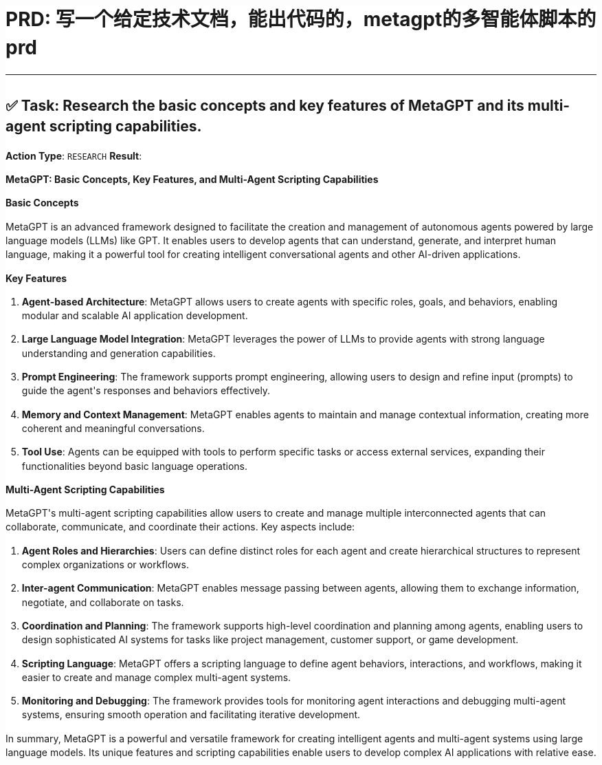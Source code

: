 # PRD: 写一个给定技术文档，能出代码的，metagpt的多智能体脚本的prd

---
## ✅ Task: Research the basic concepts and key features of MetaGPT and its multi-agent scripting capabilities.
**Action Type**: `RESEARCH`
**Result**:

**MetaGPT: Basic Concepts, Key Features, and Multi-Agent Scripting Capabilities**

**Basic Concepts**

MetaGPT is an advanced framework designed to facilitate the creation and management of autonomous agents powered by large language models (LLMs) like GPT. It enables users to develop agents that can understand, generate, and interpret human language, making it a powerful tool for creating intelligent conversational agents and other AI-driven applications.

**Key Features**

1. **Agent-based Architecture**: MetaGPT allows users to create agents with specific roles, goals, and behaviors, enabling modular and scalable AI application development.

2. **Large Language Model Integration**: MetaGPT leverages the power of LLMs to provide agents with strong language understanding and generation capabilities.

3. **Prompt Engineering**: The framework supports prompt engineering, allowing users to design and refine input (prompts) to guide the agent's responses and behaviors effectively.

4. **Memory and Context Management**: MetaGPT enables agents to maintain and manage contextual information, creating more coherent and meaningful conversations.

5. **Tool Use**: Agents can be equipped with tools to perform specific tasks or access external services, expanding their functionalities beyond basic language operations.

**Multi-Agent Scripting Capabilities**

MetaGPT's multi-agent scripting capabilities allow users to create and manage multiple interconnected agents that can collaborate, communicate, and coordinate their actions. Key aspects include:

1. **Agent Roles and Hierarchies**: Users can define distinct roles for each agent and create hierarchical structures to represent complex organizations or workflows.

2. **Inter-agent Communication**: MetaGPT enables message passing between agents, allowing them to exchange information, negotiate, and collaborate on tasks.

3. **Coordination and Planning**: The framework supports high-level coordination and planning among agents, enabling users to design sophisticated AI systems for tasks like project management, customer support, or game development.

4. **Scripting Language**: MetaGPT offers a scripting language to define agent behaviors, interactions, and workflows, making it easier to create and manage complex multi-agent systems.

5. **Monitoring and Debugging**: The framework provides tools for monitoring agent interactions and debugging multi-agent systems, ensuring smooth operation and facilitating iterative development.

In summary, MetaGPT is a powerful and versatile framework for creating intelligent agents and multi-agent systems using large language models. Its unique features and scripting capabilities enable users to develop complex AI applications with relative ease.
